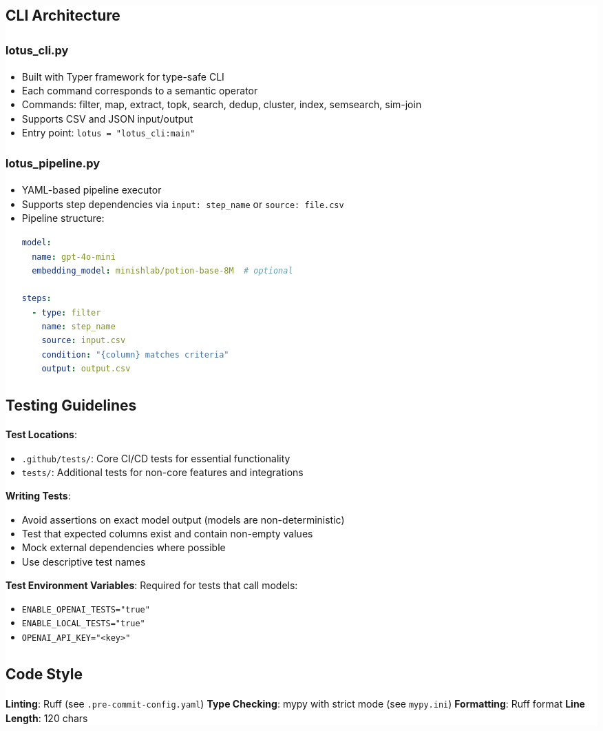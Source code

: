 ## CLI Architecture

### lotus_cli.py
- Built with Typer framework for type-safe CLI
- Each command corresponds to a semantic operator
- Commands: filter, map, extract, topk, search, dedup, cluster, index, semsearch, sim-join
- Supports CSV and JSON input/output
- Entry point: `lotus = "lotus_cli:main"`

### lotus_pipeline.py
- YAML-based pipeline executor
- Supports step dependencies via `input: step_name` or `source: file.csv`
- Pipeline structure:
  ```yaml
  model:
    name: gpt-4o-mini
    embedding_model: minishlab/potion-base-8M  # optional

  steps:
    - type: filter
      name: step_name
      source: input.csv
      condition: "{column} matches criteria"
      output: output.csv
  ```

## Testing Guidelines

**Test Locations**:
- `.github/tests/`: Core CI/CD tests for essential functionality
- `tests/`: Additional tests for non-core features and integrations

**Writing Tests**:
- Avoid assertions on exact model output (models are non-deterministic)
- Test that expected columns exist and contain non-empty values
- Mock external dependencies where possible
- Use descriptive test names

**Test Environment Variables**:
Required for tests that call models:
- `ENABLE_OPENAI_TESTS="true"`
- `ENABLE_LOCAL_TESTS="true"`
- `OPENAI_API_KEY="<key>"`

## Code Style

**Linting**: Ruff (see `.pre-commit-config.yaml`)
**Type Checking**: mypy with strict mode (see `mypy.ini`)
**Formatting**: Ruff format
**Line Length**: 120 chars
